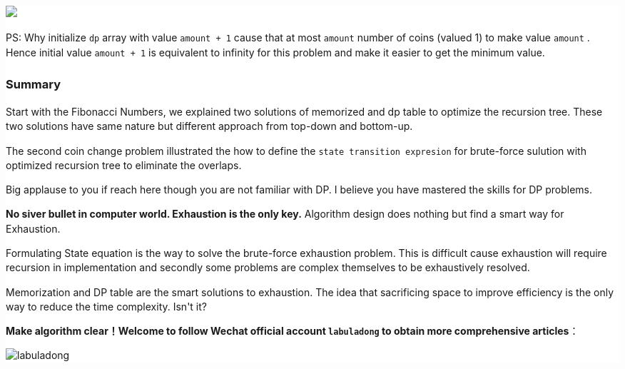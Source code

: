 
![](../pictures/动态规划详解进阶/6.jpg)

PS: Why initialize `dp` array with value `amount + 1` cause that at most `amount` number of coins (valued 1) to make value `amount` . 
Hence initial value `amount + 1` is equivalent to infinity for this problem and make it easier to get the minimum value.       

### Summary

Start with the Fibonacci Numbers, we explained two solutions of memorized and dp table to optimize the recursion tree. These two solutions have same nature but different approach from top-down and bottom-up.  

The second coin change problem illustrated the how to define the `state transition expresion` for brute-force sulution with optimized recursion tree to eliminate the overlaps. 

Big applause to you if reach here though you are not familiar with DP. I believe you have mastered the skills for DP problems.
 

**No siver bullet in computer world. Exhaustion is the only key.** Algorithm design does nothing but find a smart way for Exhaustion.

Formulating State equation is the way to solve the brute-force exhaustion problem. 
This is difficult cause exhaustion will require recursion in implementation and secondly some problems are complex themselves to be exhaustively resolved. 

Memorization and DP table are the smart solutions to exhaustion.
The idea that sacrificing space to improve efficiency is the only way to reduce the time complexity. Isn't it? 

  
**Make algorithm clear！Welcome to follow Wechat official account `labuladong` to obtain more comprehensive articles**：

![labuladong](../pictures/labuladong.png)
